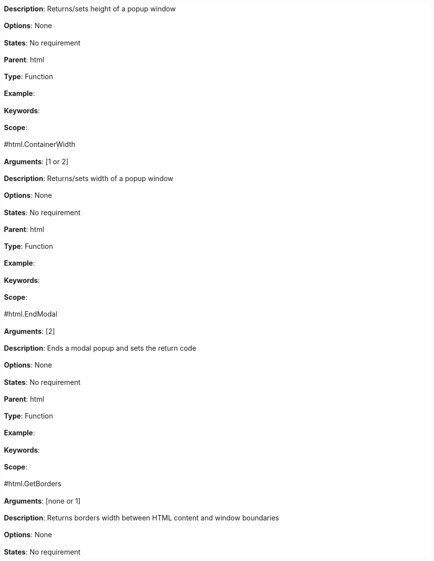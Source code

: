 **Description**: Returns/sets height of a popup window

**Options**: None

**States**: No requirement

**Parent**: html

**Type**: Function

**Example**:

**Keywords**:

**Scope**:

#html.ContainerWidth

**Arguments**: [1 or 2]

**Description**: Returns/sets width of a popup window

**Options**: None

**States**: No requirement

**Parent**: html

**Type**: Function

**Example**:

**Keywords**:

**Scope**:

#html.EndModal

**Arguments**: [2]

**Description**: Ends a modal popup and sets the return code

**Options**: None

**States**: No requirement

**Parent**: html

**Type**: Function

**Example**:

**Keywords**:

**Scope**:

#html.GetBorders

**Arguments**: [none or 1]

**Description**: Returns borders width between HTML content and window boundaries

**Options**: None

**States**: No requirement

